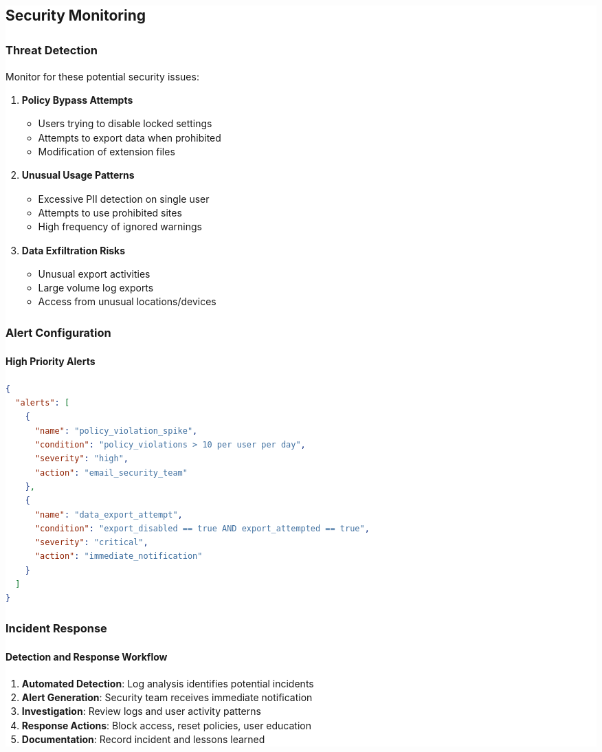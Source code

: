 ## Security Monitoring

### Threat Detection

Monitor for these potential security issues:

1. **Policy Bypass Attempts**
   - Users trying to disable locked settings
   - Attempts to export data when prohibited
   - Modification of extension files

2. **Unusual Usage Patterns**
   - Excessive PII detection on single user
   - Attempts to use prohibited sites
   - High frequency of ignored warnings

3. **Data Exfiltration Risks**
   - Unusual export activities
   - Large volume log exports
   - Access from unusual locations/devices

### Alert Configuration

#### High Priority Alerts

```json
{
  "alerts": [
    {
      "name": "policy_violation_spike",
      "condition": "policy_violations > 10 per user per day",
      "severity": "high",
      "action": "email_security_team"
    },
    {
      "name": "data_export_attempt",
      "condition": "export_disabled == true AND export_attempted == true",
      "severity": "critical",
      "action": "immediate_notification"
    }
  ]
}
```

### Incident Response

#### Detection and Response Workflow

1. **Automated Detection**: Log analysis identifies potential incidents
2. **Alert Generation**: Security team receives immediate notification
3. **Investigation**: Review logs and user activity patterns
4. **Response Actions**: Block access, reset policies, user education
5. **Documentation**: Record incident and lessons learned
